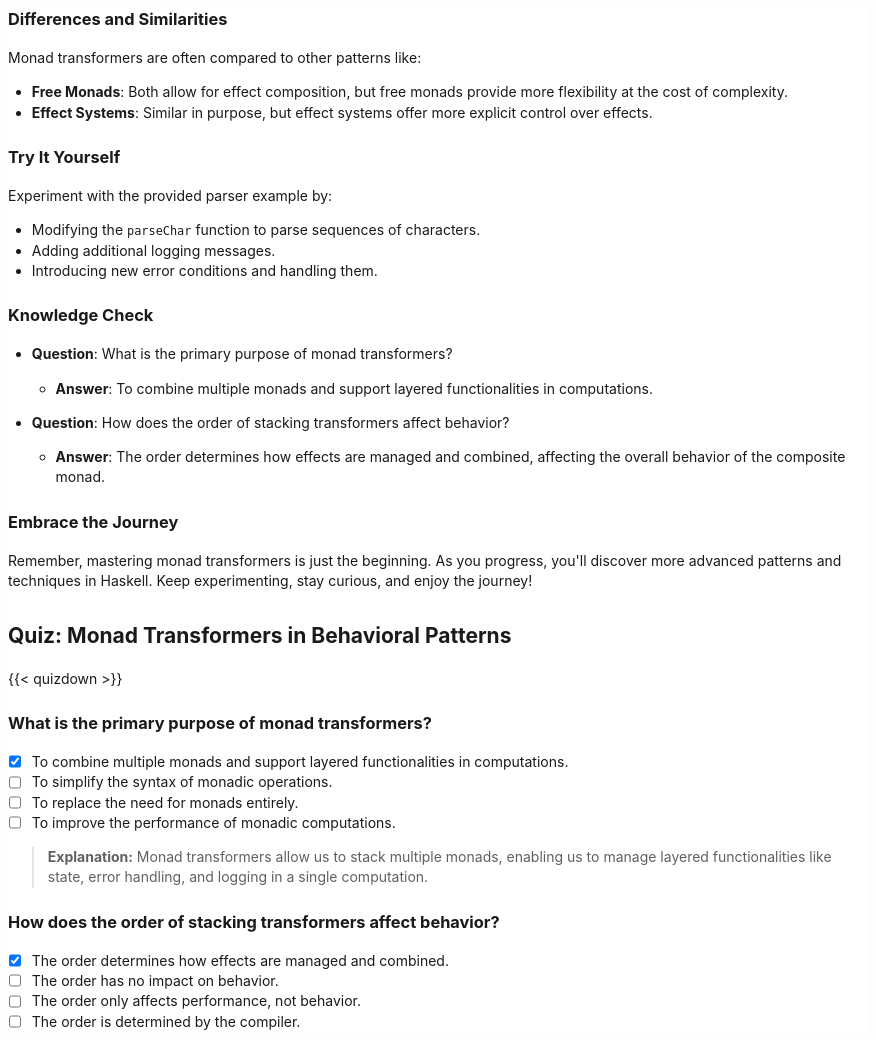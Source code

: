 ### Differences and Similarities

Monad transformers are often compared to other patterns like:

- **Free Monads**: Both allow for effect composition, but free monads provide more flexibility at the cost of complexity.
- **Effect Systems**: Similar in purpose, but effect systems offer more explicit control over effects.

### Try It Yourself

Experiment with the provided parser example by:

- Modifying the `parseChar` function to parse sequences of characters.
- Adding additional logging messages.
- Introducing new error conditions and handling them.

### Knowledge Check

- **Question**: What is the primary purpose of monad transformers?
  - **Answer**: To combine multiple monads and support layered functionalities in computations.

- **Question**: How does the order of stacking transformers affect behavior?
  - **Answer**: The order determines how effects are managed and combined, affecting the overall behavior of the composite monad.

### Embrace the Journey

Remember, mastering monad transformers is just the beginning. As you progress, you'll discover more advanced patterns and techniques in Haskell. Keep experimenting, stay curious, and enjoy the journey!

## Quiz: Monad Transformers in Behavioral Patterns

{{< quizdown >}}

### What is the primary purpose of monad transformers?

- [x] To combine multiple monads and support layered functionalities in computations.
- [ ] To simplify the syntax of monadic operations.
- [ ] To replace the need for monads entirely.
- [ ] To improve the performance of monadic computations.

> **Explanation:** Monad transformers allow us to stack multiple monads, enabling us to manage layered functionalities like state, error handling, and logging in a single computation.

### How does the order of stacking transformers affect behavior?

- [x] The order determines how effects are managed and combined.
- [ ] The order has no impact on behavior.
- [ ] The order only affects performance, not behavior.
- [ ] The order is determined by the compiler.
